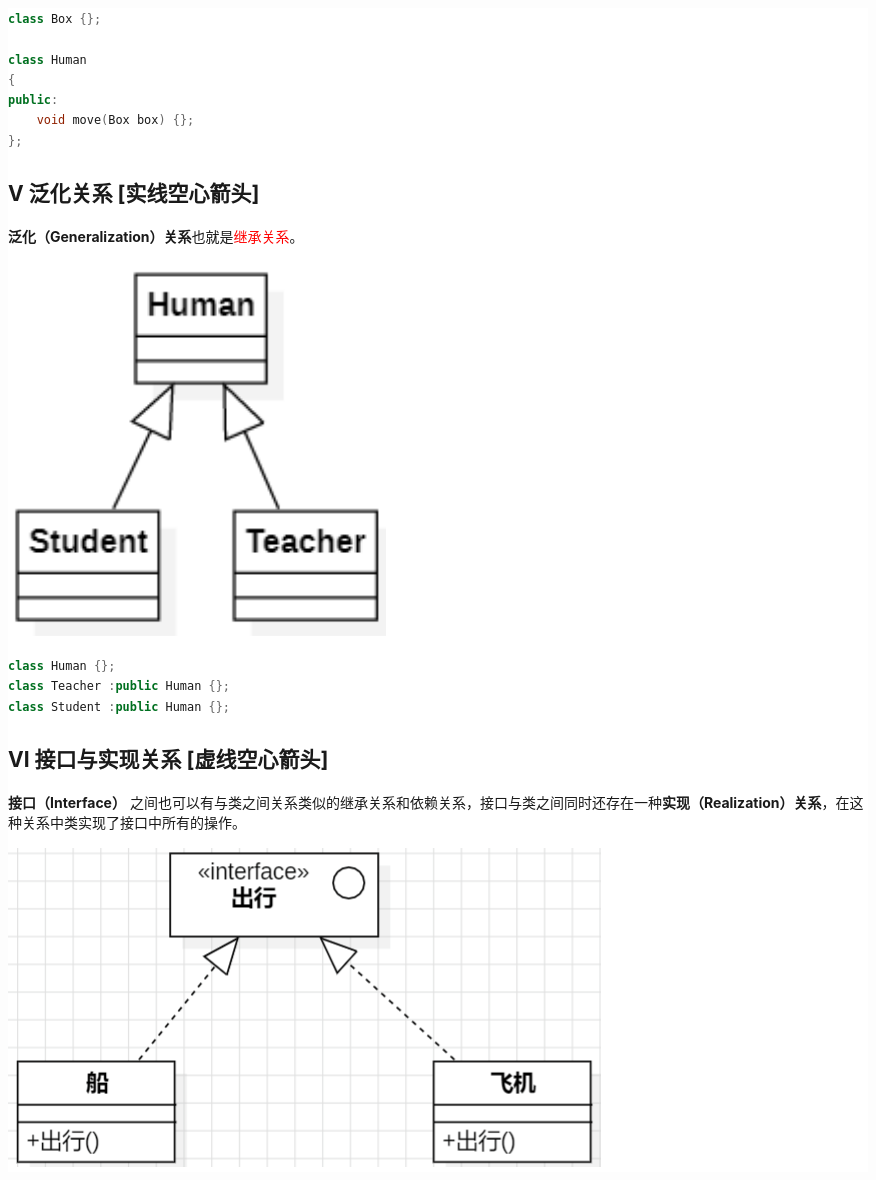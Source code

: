 ```C++
class Box {};

class Human
{
public:
    void move(Box box) {};
};
```

## V 泛化关系 [实线空心箭头]
**泛化（Generalization）关系**也就是<span style="color:red">继承关系</span>。

![Clip_2024-01-31_13-32-28.png ##w300##](./Clip_2024-01-31_13-32-28.png)

```C++
class Human {};
class Teacher :public Human {};
class Student :public Human {};
```
## VI 接口与实现关系 [虚线空心箭头]
**接口（Interface）** 之间也可以有与类之间关系类似的继承关系和依赖关系，接口与类之间同时还存在一种**实现（Realization）关系**，在这种关系中类实现了接口中所有的操作。

![Clip_2024-01-31_13-35-18.png ##w400##](./Clip_2024-01-31_13-35-18.png)
